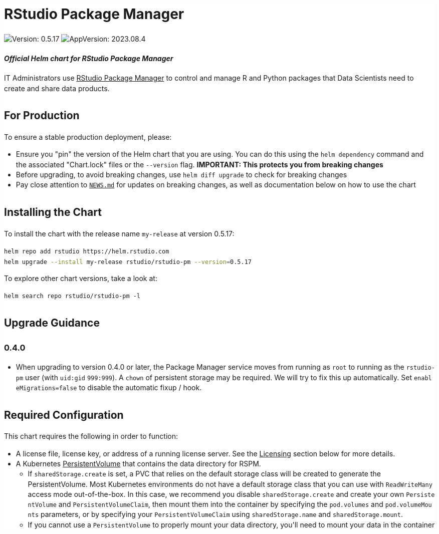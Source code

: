# RStudio Package Manager

![Version: 0.5.17](https://img.shields.io/badge/Version-0.5.17-informational?style=flat-square) ![AppVersion: 2023.08.4](https://img.shields.io/badge/AppVersion-2023.08.4-informational?style=flat-square)

#### _Official Helm chart for RStudio Package Manager_

IT Administrators use [RStudio Package Manager](https://www.rstudio.com/products/package-manager/) to control and manage
R and Python packages that Data Scientists need to create and share data products.

## For Production

To ensure a stable production deployment, please:

* Ensure you "pin" the version of the Helm chart that you are using. You can do
  this using the `helm dependency` command and the associated "Chart.lock" files
  or the `--version` flag. **IMPORTANT: This protects you from breaking changes**
* Before upgrading, to avoid breaking changes, use `helm diff upgrade` to check
  for breaking changes
* Pay close attention to [`NEWS.md`](./NEWS.md) for updates on breaking
  changes, as well as documentation below on how to use the chart

## Installing the Chart

To install the chart with the release name `my-release` at version 0.5.17:

```bash
helm repo add rstudio https://helm.rstudio.com
helm upgrade --install my-release rstudio/rstudio-pm --version=0.5.17
```

To explore other chart versions, take a look at:
```
helm search repo rstudio/rstudio-pm -l
```

## Upgrade Guidance

### 0.4.0

- When upgrading to version 0.4.0 or later, the Package Manager service moves from running as `root` to running as
  the `rstudio-pm` user (with `uid:gid` `999:999`). A `chown` of persistent storage may be required. We will try to
  fix this up automatically. Set `enableMigrations=false` to disable the automatic fixup / hook.

## Required Configuration

This chart requires the following in order to function:

* A license file, license key, or address of a running license server. See the [Licensing](#licensing) section below for more details.
* A Kubernetes [PersistentVolume](https://kubernetes.io/docs/concepts/storage/persistent-volumes/) that contains the data directory for RSPM.
  * If `sharedStorage.create` is set, a PVC that relies on the default storage class will be created to generate the PersistentVolume.
    Most Kubernetes environments do not have a default storage class that you can use with `ReadWriteMany` access mode out-of-the-box.
    In this case, we recommend you disable `sharedStorage.create` and create your own `PersistentVolume` and `PersistentVolumeClaim`, then
    mount them into the container by specifying the `pod.volumes` and `pod.volumeMounts` parameters, or by specifying your `PersistentVolumeClaim` using `sharedStorage.name` and `sharedStorage.mount`.
  * If you cannot use a `PersistentVolume` to properly mount your data directory, you'll need to mount your data in the container